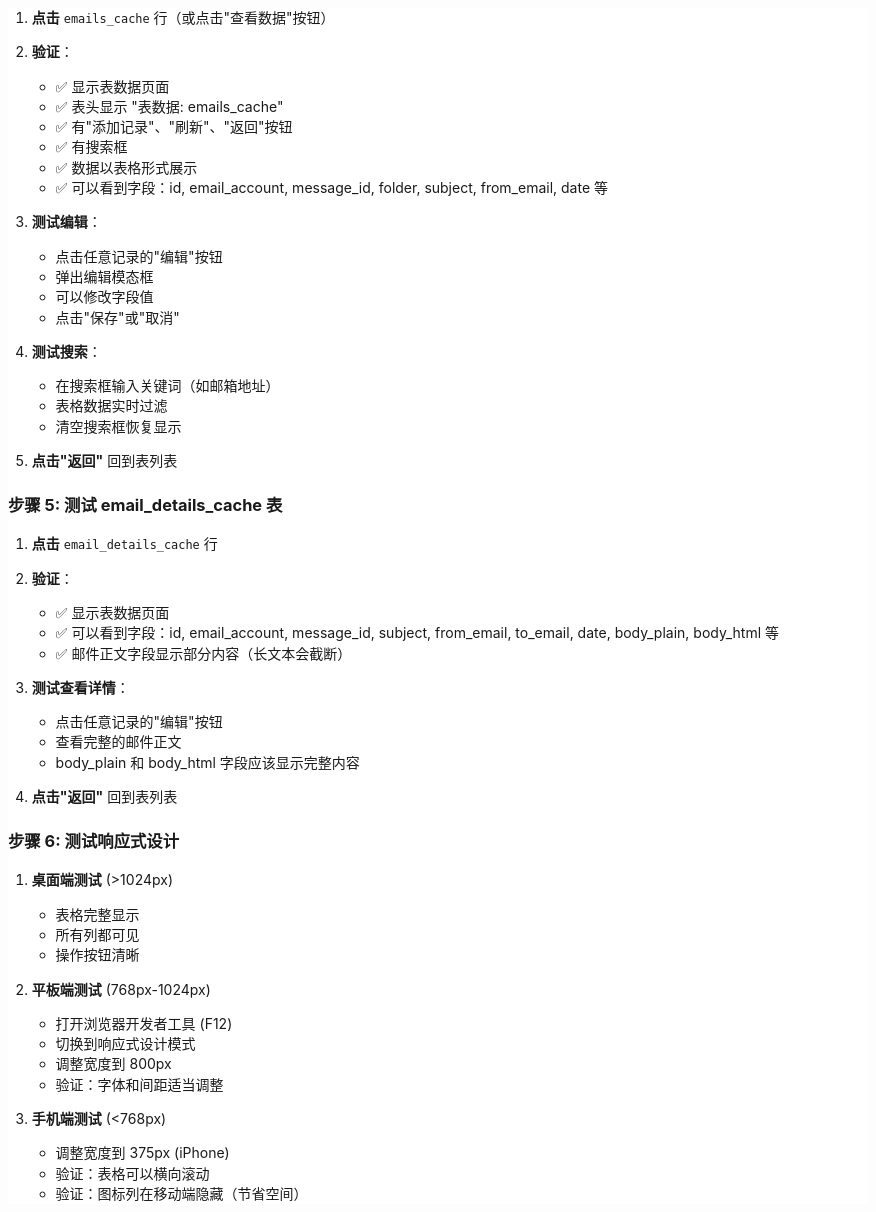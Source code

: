 1. **点击** `emails_cache` 行（或点击"查看数据"按钮）
2. **验证**：
   - ✅ 显示表数据页面
   - ✅ 表头显示 "表数据: emails_cache"
   - ✅ 有"添加记录"、"刷新"、"返回"按钮
   - ✅ 有搜索框
   - ✅ 数据以表格形式展示
   - ✅ 可以看到字段：id, email_account, message_id, folder, subject, from_email, date 等

3. **测试编辑**：
   - 点击任意记录的"编辑"按钮
   - 弹出编辑模态框
   - 可以修改字段值
   - 点击"保存"或"取消"

4. **测试搜索**：
   - 在搜索框输入关键词（如邮箱地址）
   - 表格数据实时过滤
   - 清空搜索框恢复显示

5. **点击"返回"** 回到表列表

### 步骤 5: 测试 email_details_cache 表

1. **点击** `email_details_cache` 行
2. **验证**：
   - ✅ 显示表数据页面
   - ✅ 可以看到字段：id, email_account, message_id, subject, from_email, to_email, date, body_plain, body_html 等
   - ✅ 邮件正文字段显示部分内容（长文本会截断）

3. **测试查看详情**：
   - 点击任意记录的"编辑"按钮
   - 查看完整的邮件正文
   - body_plain 和 body_html 字段应该显示完整内容

4. **点击"返回"** 回到表列表

### 步骤 6: 测试响应式设计

1. **桌面端测试** (>1024px)
   - 表格完整显示
   - 所有列都可见
   - 操作按钮清晰

2. **平板端测试** (768px-1024px)
   - 打开浏览器开发者工具 (F12)
   - 切换到响应式设计模式
   - 调整宽度到 800px
   - 验证：字体和间距适当调整

3. **手机端测试** (<768px)
   - 调整宽度到 375px (iPhone)
   - 验证：表格可以横向滚动
   - 验证：图标列在移动端隐藏（节省空间）
